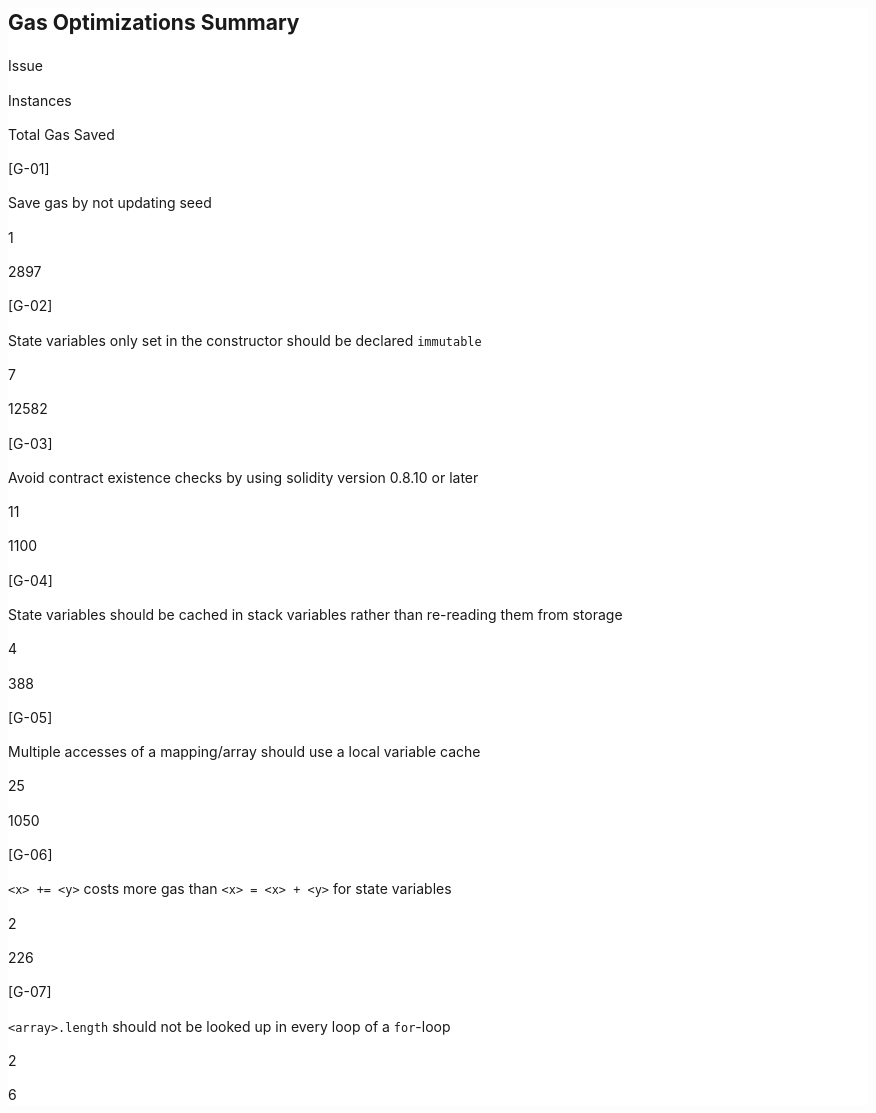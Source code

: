 [](#gas-optimizations-summary)Gas Optimizations Summary
-------------------------------------------------------

Issue

Instances

Total Gas Saved

\[G-01\]

Save gas by not updating seed

1

2897

\[G-02\]

State variables only set in the constructor should be declared `immutable`

7

12582

\[G-03\]

Avoid contract existence checks by using solidity version 0.8.10 or later

11

1100

\[G-04\]

State variables should be cached in stack variables rather than re-reading them from storage

4

388

\[G-05\]

Multiple accesses of a mapping/array should use a local variable cache

25

1050

\[G-06\]

`<x> += <y>` costs more gas than `<x> = <x> + <y>` for state variables

2

226

\[G-07\]

`<array>.length` should not be looked up in every loop of a `for`\-loop

2

6
